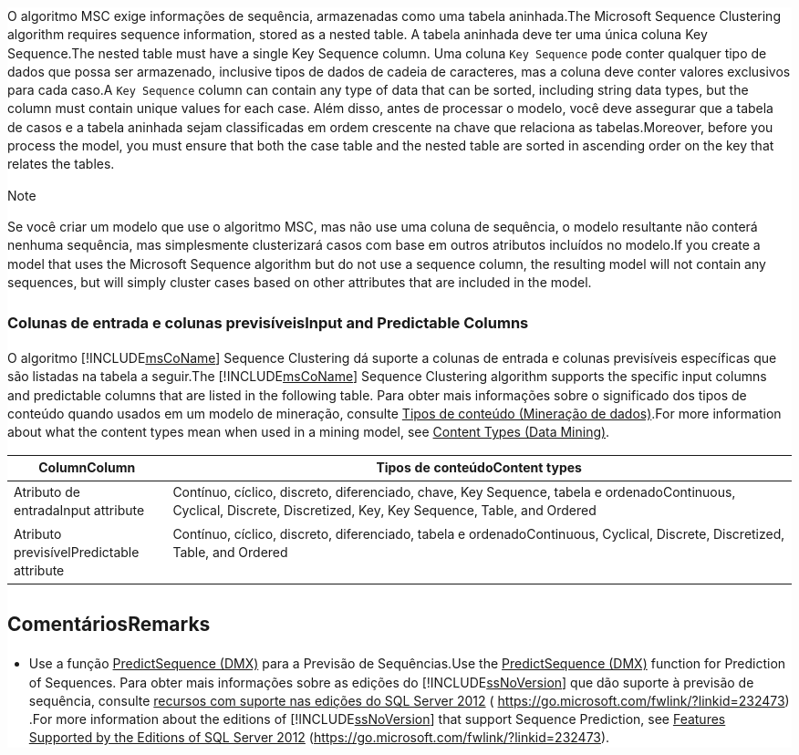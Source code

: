  <span data-ttu-id="987d6-190">O algoritmo MSC exige informações de sequência, armazenadas como uma tabela aninhada.</span><span class="sxs-lookup"><span data-stu-id="987d6-190">The Microsoft Sequence Clustering algorithm requires sequence information, stored as a nested table.</span></span> <span data-ttu-id="987d6-191">A tabela aninhada deve ter uma única coluna Key Sequence.</span><span class="sxs-lookup"><span data-stu-id="987d6-191">The nested table must have a single Key Sequence column.</span></span> <span data-ttu-id="987d6-192">Uma coluna `Key Sequence` pode conter qualquer tipo de dados que possa ser armazenado, inclusive tipos de dados de cadeia de caracteres, mas a coluna deve conter valores exclusivos para cada caso.</span><span class="sxs-lookup"><span data-stu-id="987d6-192">A `Key Sequence` column can contain any type of data that can be sorted, including string data types, but the column must contain unique values for each case.</span></span> <span data-ttu-id="987d6-193">Além disso, antes de processar o modelo, você deve assegurar que a tabela de casos e a tabela aninhada sejam classificadas em ordem crescente na chave que relaciona as tabelas.</span><span class="sxs-lookup"><span data-stu-id="987d6-193">Moreover, before you process the model, you must ensure that both the case table and the nested table are sorted in ascending order on the key that relates the tables.</span></span>  
  
> [!NOTE]  
>  <span data-ttu-id="987d6-194">Se você criar um modelo que use o algoritmo MSC, mas não use uma coluna de sequência, o modelo resultante não conterá nenhuma sequência, mas simplesmente clusterizará casos com base em outros atributos incluídos no modelo.</span><span class="sxs-lookup"><span data-stu-id="987d6-194">If you create a model that uses the Microsoft Sequence algorithm but do not use a sequence column, the resulting model will not contain any sequences, but will simply cluster cases based on other attributes that are included in the model.</span></span>  
  
### <a name="input-and-predictable-columns"></a><span data-ttu-id="987d6-195">Colunas de entrada e colunas previsíveis</span><span class="sxs-lookup"><span data-stu-id="987d6-195">Input and Predictable Columns</span></span>  
 <span data-ttu-id="987d6-196">O algoritmo [!INCLUDE[msCoName](../../includes/msconame-md.md)] Sequence Clustering dá suporte a colunas de entrada e colunas previsíveis específicas que são listadas na tabela a seguir.</span><span class="sxs-lookup"><span data-stu-id="987d6-196">The [!INCLUDE[msCoName](../../includes/msconame-md.md)] Sequence Clustering algorithm supports the specific input columns and predictable columns that are listed in the following table.</span></span> <span data-ttu-id="987d6-197">Para obter mais informações sobre o significado dos tipos de conteúdo quando usados em um modelo de mineração, consulte [Tipos de conteúdo &#40;Mineração de dados&#41;](content-types-data-mining.md).</span><span class="sxs-lookup"><span data-stu-id="987d6-197">For more information about what the content types mean when used in a mining model, see [Content Types &#40;Data Mining&#41;](content-types-data-mining.md).</span></span>  
  
|<span data-ttu-id="987d6-198">Column</span><span class="sxs-lookup"><span data-stu-id="987d6-198">Column</span></span>|<span data-ttu-id="987d6-199">Tipos de conteúdo</span><span class="sxs-lookup"><span data-stu-id="987d6-199">Content types</span></span>|  
|------------|-------------------|  
|<span data-ttu-id="987d6-200">Atributo de entrada</span><span class="sxs-lookup"><span data-stu-id="987d6-200">Input attribute</span></span>|<span data-ttu-id="987d6-201">Contínuo, cíclico, discreto, diferenciado, chave, Key Sequence, tabela e ordenado</span><span class="sxs-lookup"><span data-stu-id="987d6-201">Continuous, Cyclical, Discrete, Discretized, Key, Key Sequence, Table, and Ordered</span></span>|  
|<span data-ttu-id="987d6-202">Atributo previsível</span><span class="sxs-lookup"><span data-stu-id="987d6-202">Predictable attribute</span></span>|<span data-ttu-id="987d6-203">Contínuo, cíclico, discreto, diferenciado, tabela e ordenado</span><span class="sxs-lookup"><span data-stu-id="987d6-203">Continuous, Cyclical, Discrete, Discretized, Table, and Ordered</span></span>|  
  
## <a name="remarks"></a><span data-ttu-id="987d6-204">Comentários</span><span class="sxs-lookup"><span data-stu-id="987d6-204">Remarks</span></span>  
  
-   <span data-ttu-id="987d6-205">Use a função [PredictSequence &#40;DMX&#41;](/sql/dmx/predictsequence-dmx) para a Previsão de Sequências.</span><span class="sxs-lookup"><span data-stu-id="987d6-205">Use the [PredictSequence &#40;DMX&#41;](/sql/dmx/predictsequence-dmx) function for Prediction of Sequences.</span></span> <span data-ttu-id="987d6-206">Para obter mais informações sobre as edições do [!INCLUDE[ssNoVersion](../../includes/ssnoversion-md.md)] que dão suporte à previsão de sequência, consulte [recursos com suporte nas edições do SQL Server 2012](https://go.microsoft.com/fwlink/?linkid=232473) ( https://go.microsoft.com/fwlink/?linkid=232473) .</span><span class="sxs-lookup"><span data-stu-id="987d6-206">For more information about the editions of [!INCLUDE[ssNoVersion](../../includes/ssnoversion-md.md)] that support Sequence Prediction, see [Features Supported by the Editions of SQL Server 2012](https://go.microsoft.com/fwlink/?linkid=232473) (https://go.microsoft.com/fwlink/?linkid=232473).</span></span>  
  